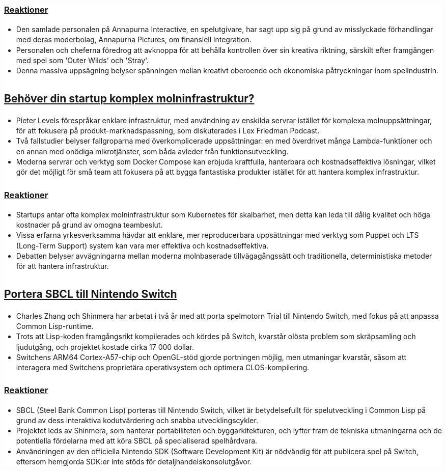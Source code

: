 ### [Reaktioner](https://news.ycombinator.com/item?id=41528266)

- Den samlade personalen på Annapurna Interactive, en spelutgivare, har sagt upp sig på grund av misslyckade förhandlingar med deras moderbolag, Annapurna Pictures, om finansiell integration.
- Personalen och cheferna föredrog att avknoppa för att behålla kontrollen över sin kreativa riktning, särskilt efter framgången med spel som 'Outer Wilds' och 'Stray'.
- Denna massiva uppsägning belyser spänningen mellan kreativt oberoende och ekonomiska påtryckningar inom spelindustrin.

## [Behöver din startup komplex molninfrastruktur?](https://www.hadijaveed.me/2024/09/08/does-your-startup-really-need-complex-cloud-infrastructure/)

- Pieter Levels förespråkar enklare infrastruktur, med användning av enskilda servrar istället för komplexa molnuppsättningar, för att fokusera på produkt-marknadspassning, som diskuterades i Lex Friedman Podcast.
- Två fallstudier belyser fallgroparna med överkomplicerade uppsättningar: en med överdrivet många Lambda-funktioner och en annan med onödiga mikrotjänster, som båda avleder från funktionsutveckling.
- Moderna servrar och verktyg som Docker Compose kan erbjuda kraftfulla, hanterbara och kostnadseffektiva lösningar, vilket gör det möjligt för små team att fokusera på att bygga fantastiska produkter istället för att hantera komplex infrastruktur.

### [Reaktioner](https://news.ycombinator.com/item?id=41527564)

- Startups antar ofta komplex molninfrastruktur som Kubernetes för skalbarhet, men detta kan leda till dålig kvalitet och höga kostnader på grund av omogna teambeslut.
- Vissa erfarna yrkesverksamma hävdar att enklare, mer reproducerbara uppsättningar med verktyg som Puppet och LTS (Long-Term Support) system kan vara mer effektiva och kostnadseffektiva.
- Debatten belyser avvägningarna mellan moderna molnbaserade tillvägagångssätt och traditionella, deterministiska metoder för att hantera infrastruktur.

## [Portera SBCL till Nintendo Switch](https://reader.tymoon.eu/article/437)

- Charles Zhang och Shinmera har arbetat i två år med att porta spelmotorn Trial till Nintendo Switch, med fokus på att anpassa Common Lisp-runtime.
- Trots att Lisp-koden framgångsrikt kompilerades och kördes på Switch, kvarstår olösta problem som skräpsamling och ljudutgång, och projektet kostade cirka 17 000 dollar.
- Switchens ARM64 Cortex-A57-chip och OpenGL-stöd gjorde portningen möjlig, men utmaningar kvarstår, såsom att interagera med Switchens proprietära operativsystem och optimera CLOS-kompilering.

### [Reaktioner](https://news.ycombinator.com/item?id=41530783)

- SBCL (Steel Bank Common Lisp) porteras till Nintendo Switch, vilket är betydelsefullt för spelutveckling i Common Lisp på grund av dess interaktiva kodutvärdering och snabba utvecklingscykler.
- Projektet leds av Shinmera, som hanterar portabiliteten och byggarkitekturen, och lyfter fram de tekniska utmaningarna och de potentiella fördelarna med att köra SBCL på specialiserad spelhårdvara.
- Användningen av den officiella Nintendo SDK (Software Development Kit) är nödvändig för att publicera spel på Switch, eftersom hemgjorda SDK:er inte stöds för detaljhandelskonsolutgåvor.
